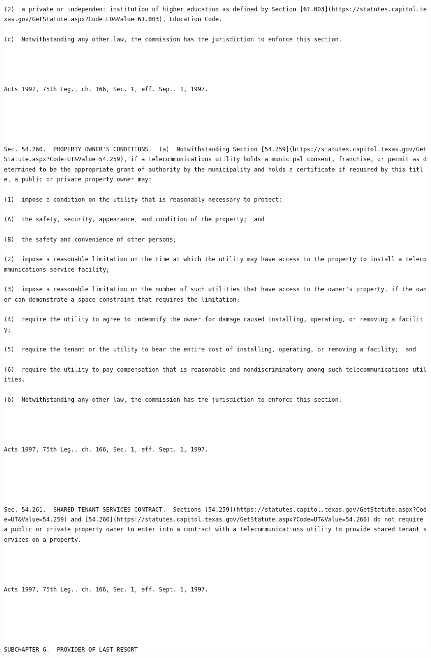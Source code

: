     (2)  a private or independent institution of higher education as defined by Section [61.003](https://statutes.capitol.texas.gov/GetStatute.aspx?Code=ED&Value=61.003), Education Code.
    
    (c)  Notwithstanding any other law, the commission has the jurisdiction to enforce this section.
    
    
    
    
    Acts 1997, 75th Leg., ch. 166, Sec. 1, eff. Sept. 1, 1997.
    
    
    
    
    
    Sec. 54.260.  PROPERTY OWNER'S CONDITIONS.  (a)  Notwithstanding Section [54.259](https://statutes.capitol.texas.gov/GetStatute.aspx?Code=UT&Value=54.259), if a telecommunications utility holds a municipal consent, franchise, or permit as determined to be the appropriate grant of authority by the municipality and holds a certificate if required by this title, a public or private property owner may:
    
    (1)  impose a condition on the utility that is reasonably necessary to protect:
    
    (A)  the safety, security, appearance, and condition of the property;  and
    
    (B)  the safety and convenience of other persons;
    
    (2)  impose a reasonable limitation on the time at which the utility may have access to the property to install a telecommunications service facility;
    
    (3)  impose a reasonable limitation on the number of such utilities that have access to the owner's property, if the owner can demonstrate a space constraint that requires the limitation;
    
    (4)  require the utility to agree to indemnify the owner for damage caused installing, operating, or removing a facility;
    
    (5)  require the tenant or the utility to bear the entire cost of installing, operating, or removing a facility;  and
    
    (6)  require the utility to pay compensation that is reasonable and nondiscriminatory among such telecommunications utilities.
    
    (b)  Notwithstanding any other law, the commission has the jurisdiction to enforce this section.
    
    
    
    
    Acts 1997, 75th Leg., ch. 166, Sec. 1, eff. Sept. 1, 1997.
    
    
    
    
    
    Sec. 54.261.  SHARED TENANT SERVICES CONTRACT.  Sections [54.259](https://statutes.capitol.texas.gov/GetStatute.aspx?Code=UT&Value=54.259) and [54.260](https://statutes.capitol.texas.gov/GetStatute.aspx?Code=UT&Value=54.260) do not require a public or private property owner to enter into a contract with a telecommunications utility to provide shared tenant services on a property.
    
    
    
    
    Acts 1997, 75th Leg., ch. 166, Sec. 1, eff. Sept. 1, 1997.
    
    
    
    
    
    SUBCHAPTER G.  PROVIDER OF LAST RESORT
    